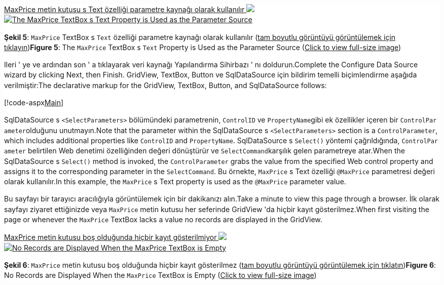 <span data-ttu-id="590b2-184">[MaxPrice metin kutusu s Text özelliği parametre kaynağı olarak kullanılır ![](using-parameterized-queries-with-the-sqldatasource-cs/_static/image5.gif)](using-parameterized-queries-with-the-sqldatasource-cs/_static/image9.png)</span><span class="sxs-lookup"><span data-stu-id="590b2-184">[![The MaxPrice TextBox s Text Property is Used as the Parameter Source](using-parameterized-queries-with-the-sqldatasource-cs/_static/image5.gif)](using-parameterized-queries-with-the-sqldatasource-cs/_static/image9.png)</span></span>

<span data-ttu-id="590b2-185">**Şekil 5**: `MaxPrice` TextBox s `Text` özelliği parametre kaynağı olarak kullanılır ([tam boyutlu görüntüyü görüntülemek için tıklayın](using-parameterized-queries-with-the-sqldatasource-cs/_static/image10.png))</span><span class="sxs-lookup"><span data-stu-id="590b2-185">**Figure 5**: The `MaxPrice` TextBox s `Text` Property is Used as the Parameter Source ([Click to view full-size image](using-parameterized-queries-with-the-sqldatasource-cs/_static/image10.png))</span></span>

<span data-ttu-id="590b2-186">Ileri ' ye ve ardından son ' a tıklayarak veri kaynağı Yapılandırma Sihirbazı ' nı doldurun.</span><span class="sxs-lookup"><span data-stu-id="590b2-186">Complete the Configure Data Source wizard by clicking Next, then Finish.</span></span> <span data-ttu-id="590b2-187">GridView, TextBox, Button ve SqlDataSource için bildirim temelli biçimlendirme aşağıda verilmiştir:</span><span class="sxs-lookup"><span data-stu-id="590b2-187">The declarative markup for the GridView, TextBox, Button, and SqlDataSource follows:</span></span>

[!code-aspx[Main](using-parameterized-queries-with-the-sqldatasource-cs/samples/sample6.aspx)]

<span data-ttu-id="590b2-188">SqlDataSource s `<SelectParameters>` bölümündeki parametrenin, `ControlID` ve `PropertyName`gibi ek özellikler içeren bir `ControlParameter`olduğunu unutmayın.</span><span class="sxs-lookup"><span data-stu-id="590b2-188">Note that the parameter within the SqlDataSource s `<SelectParameters>` section is a `ControlParameter`, which includes additional properties like `ControlID` and `PropertyName`.</span></span> <span data-ttu-id="590b2-189">SqlDataSource s `Select()` yöntemi çağrıldığında, `ControlParameter` belirtilen Web denetimi özelliğinden değeri dönüştürür ve `SelectCommand`karşılık gelen parametreye atar.</span><span class="sxs-lookup"><span data-stu-id="590b2-189">When the SqlDataSource s `Select()` method is invoked, the `ControlParameter` grabs the value from the specified Web control property and assigns it to the corresponding parameter in the `SelectCommand`.</span></span> <span data-ttu-id="590b2-190">Bu örnekte, `MaxPrice` s Text özelliği `@MaxPrice` parametresi değeri olarak kullanılır.</span><span class="sxs-lookup"><span data-stu-id="590b2-190">In this example, the `MaxPrice` s Text property is used as the `@MaxPrice` parameter value.</span></span>

<span data-ttu-id="590b2-191">Bu sayfayı bir tarayıcı aracılığıyla görüntülemek için bir dakikanızı alın.</span><span class="sxs-lookup"><span data-stu-id="590b2-191">Take a minute to view this page through a browser.</span></span> <span data-ttu-id="590b2-192">İlk olarak sayfayı ziyaret ettiğinizde veya `MaxPrice` metin kutusu her seferinde GridView 'da hiçbir kayıt gösterilmez.</span><span class="sxs-lookup"><span data-stu-id="590b2-192">When first visiting the page or whenever the `MaxPrice` TextBox lacks a value no records are displayed in the GridView.</span></span>

<span data-ttu-id="590b2-193">[MaxPrice metin kutusu boş olduğunda hiçbir kayıt gösterilmiyor ![](using-parameterized-queries-with-the-sqldatasource-cs/_static/image6.gif)](using-parameterized-queries-with-the-sqldatasource-cs/_static/image11.png)</span><span class="sxs-lookup"><span data-stu-id="590b2-193">[![No Records are Displayed When the MaxPrice TextBox is Empty](using-parameterized-queries-with-the-sqldatasource-cs/_static/image6.gif)](using-parameterized-queries-with-the-sqldatasource-cs/_static/image11.png)</span></span>

<span data-ttu-id="590b2-194">**Şekil 6**: `MaxPrice` metin kutusu boş olduğunda hiçbir kayıt gösterilmez ([tam boyutlu görüntüyü görüntülemek için tıklatın](using-parameterized-queries-with-the-sqldatasource-cs/_static/image12.png))</span><span class="sxs-lookup"><span data-stu-id="590b2-194">**Figure 6**: No Records are Displayed When the `MaxPrice` TextBox is Empty ([Click to view full-size image](using-parameterized-queries-with-the-sqldatasource-cs/_static/image12.png))</span></span>
